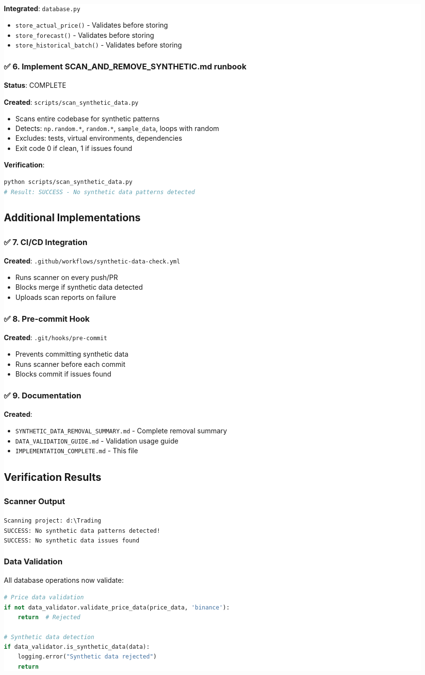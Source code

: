 **Integrated**: `database.py`
- `store_actual_price()` - Validates before storing
- `store_forecast()` - Validates before storing
- `store_historical_batch()` - Validates before storing

### ✅ 6. Implement SCAN_AND_REMOVE_SYNTHETIC.md runbook
**Status**: COMPLETE

**Created**: `scripts/scan_synthetic_data.py`
- Scans entire codebase for synthetic patterns
- Detects: `np.random.*`, `random.*`, `sample_data`, loops with random
- Excludes: tests, virtual environments, dependencies
- Exit code 0 if clean, 1 if issues found

**Verification**:
```bash
python scripts/scan_synthetic_data.py
# Result: SUCCESS - No synthetic data patterns detected
```

## Additional Implementations

### ✅ 7. CI/CD Integration
**Created**: `.github/workflows/synthetic-data-check.yml`
- Runs scanner on every push/PR
- Blocks merge if synthetic data detected
- Uploads scan reports on failure

### ✅ 8. Pre-commit Hook
**Created**: `.git/hooks/pre-commit`
- Prevents committing synthetic data
- Runs scanner before each commit
- Blocks commit if issues found

### ✅ 9. Documentation
**Created**:
- `SYNTHETIC_DATA_REMOVAL_SUMMARY.md` - Complete removal summary
- `DATA_VALIDATION_GUIDE.md` - Validation usage guide
- `IMPLEMENTATION_COMPLETE.md` - This file

## Verification Results

### Scanner Output
```
Scanning project: d:\Trading
SUCCESS: No synthetic data patterns detected!
SUCCESS: No synthetic data issues found
```

### Data Validation
All database operations now validate:
```python
# Price data validation
if not data_validator.validate_price_data(price_data, 'binance'):
    return  # Rejected

# Synthetic data detection
if data_validator.is_synthetic_data(data):
    logging.error("Synthetic data rejected")
    return
```
